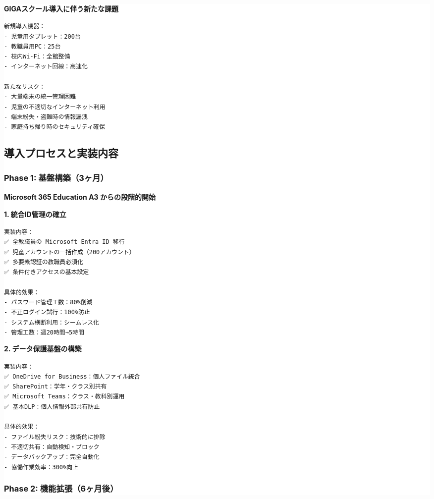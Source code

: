 **GIGAスクール導入に伴う新たな課題**

```
新規導入機器：
- 児童用タブレット：200台
- 教職員用PC：25台
- 校内Wi-Fi：全館整備
- インターネット回線：高速化

新たなリスク：
- 大量端末の統一管理困難
- 児童の不適切なインターネット利用
- 端末紛失・盗難時の情報漏洩
- 家庭持ち帰り時のセキュリティ確保
```

## 導入プロセスと実装内容

### Phase 1: 基盤構築（3ヶ月）

**Microsoft 365 Education A3 からの段階的開始**

**1. 統合ID管理の確立**

```
実装内容：
✅ 全教職員の Microsoft Entra ID 移行
✅ 児童アカウントの一括作成（200アカウント）
✅ 多要素認証の教職員必須化
✅ 条件付きアクセスの基本設定

具体的効果：
- パスワード管理工数：80%削減
- 不正ログイン試行：100%防止
- システム横断利用：シームレス化
- 管理工数：週20時間→5時間
```

**2. データ保護基盤の構築**

```
実装内容：
✅ OneDrive for Business：個人ファイル統合
✅ SharePoint：学年・クラス別共有
✅ Microsoft Teams：クラス・教科別運用
✅ 基本DLP：個人情報外部共有防止

具体的効果：
- ファイル紛失リスク：技術的に排除
- 不適切共有：自動検知・ブロック
- データバックアップ：完全自動化
- 協働作業効率：300%向上
```

### Phase 2: 機能拡張（6ヶ月後）
